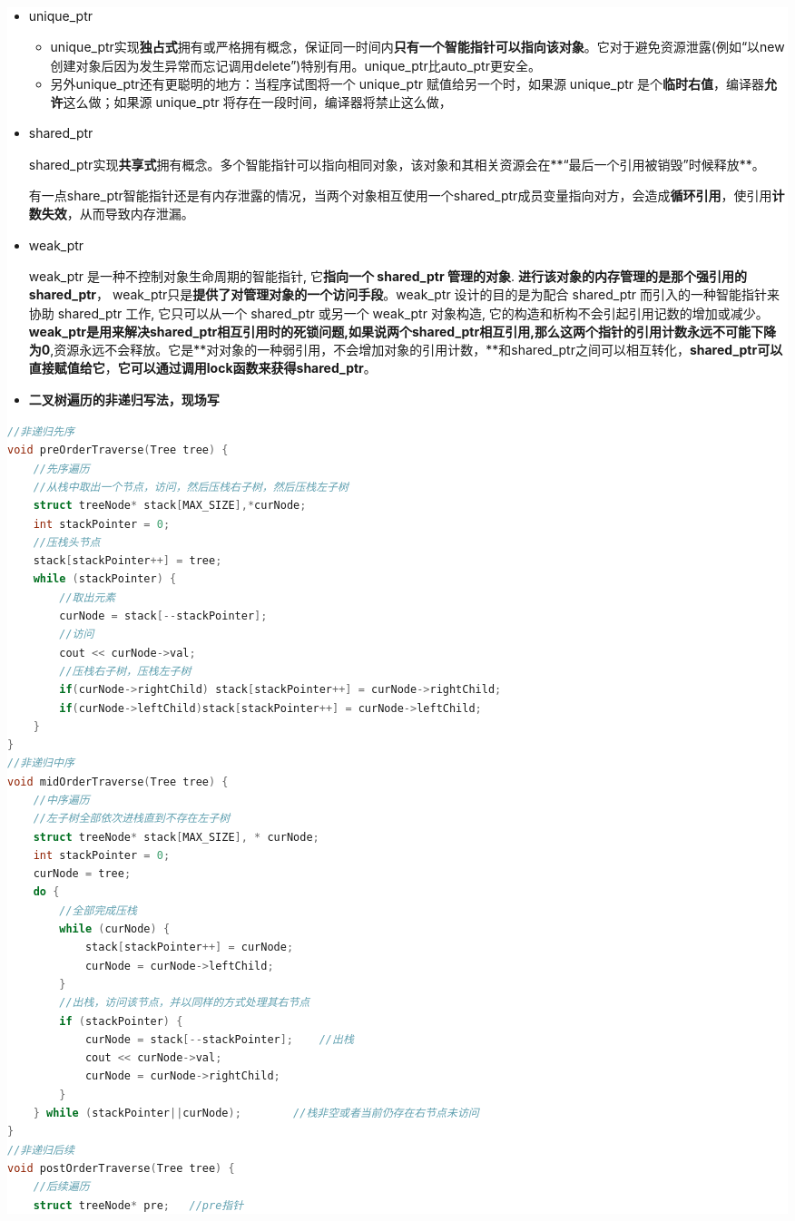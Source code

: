 - unique_ptr

  - unique_ptr实现**独占式**拥有或严格拥有概念，保证同一时间内**只有一个智能指针可以指向该对象**。它对于避免资源泄露(例如“以new创建对象后因为发生异常而忘记调用delete”)特别有用。unique_ptr比auto_ptr更安全。
  - 另外unique_ptr还有更聪明的地方：当程序试图将一个 unique_ptr 赋值给另一个时，如果源 unique_ptr 是个**临时右值**，编译器**允许**这么做；如果源 unique_ptr 将存在一段时间，编译器将禁止这么做，

- shared_ptr

  shared_ptr实现**共享式**拥有概念。多个智能指针可以指向相同对象，该对象和其相关资源会在**“最后一个引用被销毁”时候释放**。

  有一点share_ptr智能指针还是有内存泄露的情况，当两个对象相互使用一个shared_ptr成员变量指向对方，会造成**循环引用**，使引用**计数失效**，从而导致内存泄漏。

- weak_ptr

  weak_ptr 是一种不控制对象生命周期的智能指针, 它**指向一个 shared_ptr 管理的对象**. **进行该对象的内存管理的是那个强引用的shared_ptr**， weak_ptr只是**提供了对管理对象的一个访问手段**。weak_ptr 设计的目的是为配合 shared_ptr 而引入的一种智能指针来协助 shared_ptr 工作, 它只可以从一个 shared_ptr 或另一个 weak_ptr 对象构造, 它的构造和析构不会引起引用记数的增加或减少。**weak_ptr是用来解决shared_ptr相互引用时的死锁问题,如果说两个shared_ptr相互引用,那么这两个指针的引用计数永远不可能下降为0**,资源永远不会释放。它是**对对象的一种弱引用，不会增加对象的引用计数，**和shared_ptr之间可以相互转化，**shared_ptr可以直接赋值给它**，**它可以通过调用lock函数来获得shared_ptr**。

- **二叉树遍历的非递归写法，现场写**

```c++
//非递归先序
void preOrderTraverse(Tree tree) {
	//先序遍历
	//从栈中取出一个节点，访问，然后压栈右子树，然后压栈左子树
	struct treeNode* stack[MAX_SIZE],*curNode;
	int stackPointer = 0;
	//压栈头节点
	stack[stackPointer++] = tree;
	while (stackPointer) {
		//取出元素
		curNode = stack[--stackPointer];
		//访问
		cout << curNode->val;
		//压栈右子树，压栈左子树
		if(curNode->rightChild) stack[stackPointer++] = curNode->rightChild;
		if(curNode->leftChild)stack[stackPointer++] = curNode->leftChild;
	}
}
//非递归中序
void midOrderTraverse(Tree tree) {
	//中序遍历
	//左子树全部依次进栈直到不存在左子树
	struct treeNode* stack[MAX_SIZE], * curNode;
	int stackPointer = 0;
    curNode = tree;
	do {
		//全部完成压栈
		while (curNode) {
			stack[stackPointer++] = curNode;
			curNode = curNode->leftChild;
		}
		//出栈，访问该节点，并以同样的方式处理其右节点
		if (stackPointer) {
			curNode = stack[--stackPointer];	//出栈
			cout << curNode->val;
			curNode = curNode->rightChild;
		}
	} while (stackPointer||curNode);		//栈非空或者当前仍存在右节点未访问
}
//非递归后续
void postOrderTraverse(Tree tree) {
	//后续遍历
	struct treeNode* pre;	//pre指针
```